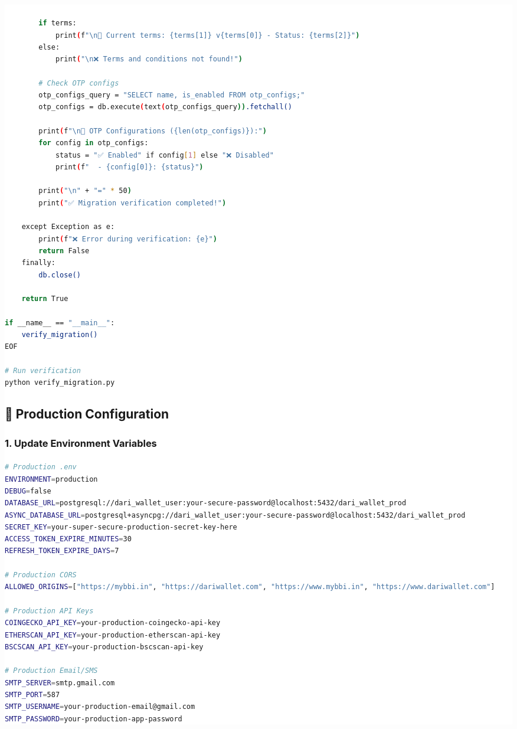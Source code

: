 ```bash
        
        if terms:
            print(f"\n📜 Current terms: {terms[1]} v{terms[0]} - Status: {terms[2]}")
        else:
            print("\n❌ Terms and conditions not found!")
        
        # Check OTP configs
        otp_configs_query = "SELECT name, is_enabled FROM otp_configs;"
        otp_configs = db.execute(text(otp_configs_query)).fetchall()
        
        print(f"\n🔐 OTP Configurations ({len(otp_configs)}):")
        for config in otp_configs:
            status = "✅ Enabled" if config[1] else "❌ Disabled"
            print(f"  - {config[0]}: {status}")
        
        print("\n" + "=" * 50)
        print("✅ Migration verification completed!")
        
    except Exception as e:
        print(f"❌ Error during verification: {e}")
        return False
    finally:
        db.close()
    
    return True

if __name__ == "__main__":
    verify_migration()
EOF

# Run verification
python verify_migration.py
```

## 🔧 Production Configuration

### 1. Update Environment Variables

```bash
# Production .env
ENVIRONMENT=production
DEBUG=false
DATABASE_URL=postgresql://dari_wallet_user:your-secure-password@localhost:5432/dari_wallet_prod
ASYNC_DATABASE_URL=postgresql+asyncpg://dari_wallet_user:your-secure-password@localhost:5432/dari_wallet_prod
SECRET_KEY=your-super-secure-production-secret-key-here
ACCESS_TOKEN_EXPIRE_MINUTES=30
REFRESH_TOKEN_EXPIRE_DAYS=7

# Production CORS
ALLOWED_ORIGINS=["https://mybbi.in", "https://dariwallet.com", "https://www.mybbi.in", "https://www.dariwallet.com"]

# Production API Keys
COINGECKO_API_KEY=your-production-coingecko-api-key
ETHERSCAN_API_KEY=your-production-etherscan-api-key
BSCSCAN_API_KEY=your-production-bscscan-api-key

# Production Email/SMS
SMTP_SERVER=smtp.gmail.com
SMTP_PORT=587
SMTP_USERNAME=your-production-email@gmail.com
SMTP_PASSWORD=your-production-app-password
```